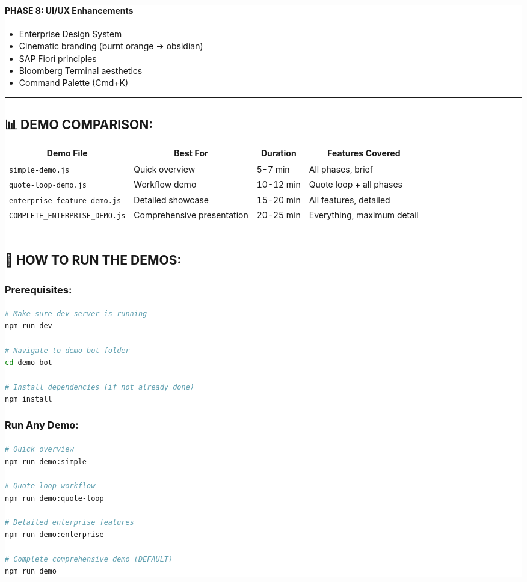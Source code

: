 #### **PHASE 8: UI/UX Enhancements**
- Enterprise Design System
- Cinematic branding (burnt orange → obsidian)
- SAP Fiori principles
- Bloomberg Terminal aesthetics
- Command Palette (Cmd+K)

---

## 📊 **DEMO COMPARISON:**

| Demo File | Best For | Duration | Features Covered |
|-----------|----------|----------|------------------|
| `simple-demo.js` | Quick overview | 5-7 min | All phases, brief |
| `quote-loop-demo.js` | Workflow demo | 10-12 min | Quote loop + all phases |
| `enterprise-feature-demo.js` | Detailed showcase | 15-20 min | All features, detailed |
| `COMPLETE_ENTERPRISE_DEMO.js` | Comprehensive presentation | 20-25 min | Everything, maximum detail |

---

## 🚀 **HOW TO RUN THE DEMOS:**

### **Prerequisites:**
```bash
# Make sure dev server is running
npm run dev

# Navigate to demo-bot folder
cd demo-bot

# Install dependencies (if not already done)
npm install
```

### **Run Any Demo:**
```bash
# Quick overview
npm run demo:simple

# Quote loop workflow
npm run demo:quote-loop

# Detailed enterprise features
npm run demo:enterprise

# Complete comprehensive demo (DEFAULT)
npm run demo
```

